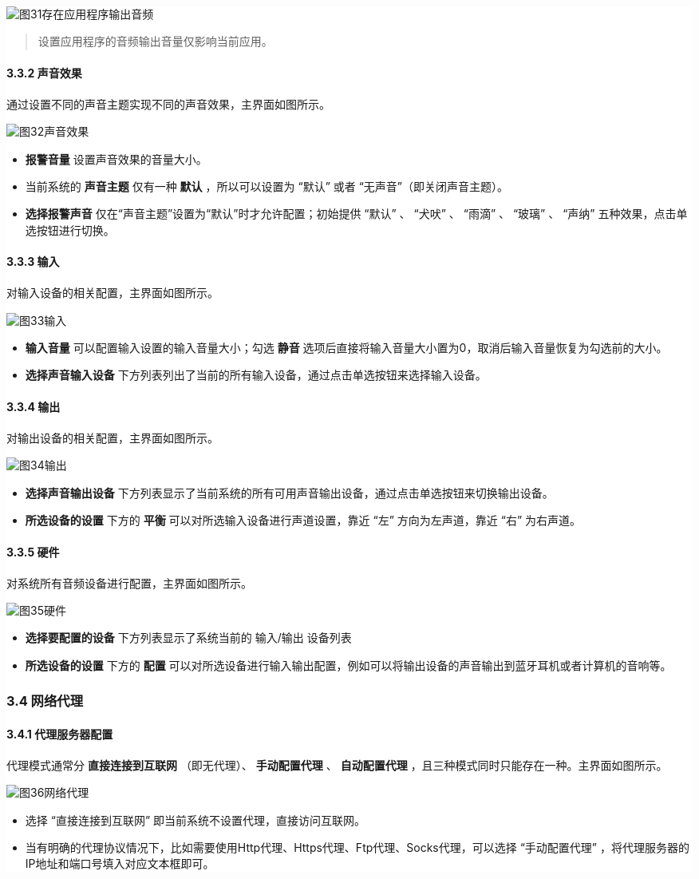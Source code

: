 ![图31存在应用程序输出音频](31.png)

> 设置应用程序的音频输出音量仅影响当前应用。

#### 3.3.2 声音效果

通过设置不同的声音主题实现不同的声音效果，主界面如图所示。
 
![图32声音效果](32.png)

- **报警音量** 设置声音效果的音量大小。

- 当前系统的 **声音主题** 仅有一种 **默认** ，所以可以设置为 “默认” 或者 “无声音”（即关闭声音主题）。

- **选择报警声音** 仅在“声音主题”设置为“默认”时才允许配置；初始提供 “默认” 、 “犬吠” 、 “雨滴” 、 “玻璃” 、 “声纳” 五种效果，点击单选按钮进行切换。

#### 3.3.3 输入

对输入设备的相关配置，主界面如图所示。
 
![图33输入](33.png)

- **输入音量** 可以配置输入设置的输入音量大小；勾选 **静音** 选项后直接将输入音量大小置为0，取消后输入音量恢复为勾选前的大小。

- **选择声音输入设备** 下方列表列出了当前的所有输入设备，通过点击单选按钮来选择输入设备。

#### 3.3.4 输出

对输出设备的相关配置，主界面如图所示。
 
![图34输出](34.png)

- **选择声音输出设备** 下方列表显示了当前系统的所有可用声音输出设备，通过点击单选按钮来切换输出设备。

- **所选设备的设置** 下方的 **平衡** 可以对所选输入设备进行声道设置，靠近 “左” 方向为左声道，靠近 “右” 为右声道。

#### 3.3.5 硬件

对系统所有音频设备进行配置，主界面如图所示。
 
![图35硬件](35.png)

- **选择要配置的设备** 下方列表显示了系统当前的 输入/输出 设备列表

- **所选设备的设置** 下方的 **配置** 可以对所选设备进行输入输出配置，例如可以将输出设备的声音输出到蓝牙耳机或者计算机的音响等。

### 3.4  网络代理

#### 3.4.1  代理服务器配置

代理模式通常分 **直接连接到互联网** （即无代理）、 **手动配置代理** 、 **自动配置代理** ，且三种模式同时只能存在一种。主界面如图所示。
 
![图36网络代理](36.png)

- 选择 “直接连接到互联网” 即当前系统不设置代理，直接访问互联网。

- 当有明确的代理协议情况下，比如需要使用Http代理、Https代理、Ftp代理、Socks代理，可以选择 “手动配置代理” ，将代理服务器的IP地址和端口号填入对应文本框即可。
